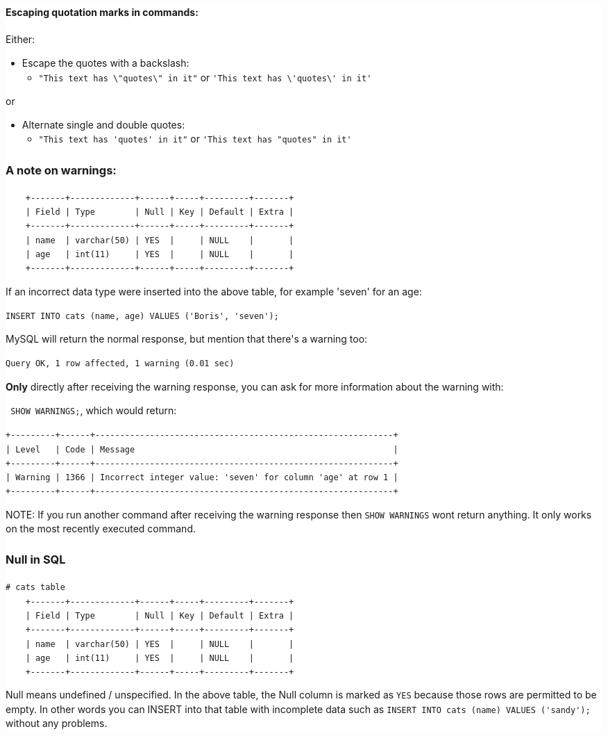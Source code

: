 #### Escaping quotation marks in commands:

Either:

- Escape the quotes with a backslash:
    - `"This text has \"quotes\" in it"` or `'This text has \'quotes\' in it'`

or

- Alternate single and double quotes:
    - `"This text has 'quotes' in it"` or `'This text has "quotes" in it'`


### A note on warnings:
```
    +-------+-------------+------+-----+---------+-------+
    | Field | Type        | Null | Key | Default | Extra |
    +-------+-------------+------+-----+---------+-------+
    | name  | varchar(50) | YES  |     | NULL    |       |
    | age   | int(11)     | YES  |     | NULL    |       |
    +-------+-------------+------+-----+---------+-------+
```

If an incorrect data type were inserted into the above table, for example 'seven' for an age:

```INSERT INTO cats (name, age) VALUES ('Boris', 'seven');```

MySQL will return the normal response, but mention that there's a warning too:

`Query OK, 1 row affected, 1 warning (0.01 sec)`

**Only** directly after receiving the warning response, you can ask for more information about the warning with:

``` SHOW WARNINGS;```, which would return:

```
+---------+------+------------------------------------------------------------+
| Level   | Code | Message                                                    |
+---------+------+------------------------------------------------------------+
| Warning | 1366 | Incorrect integer value: 'seven' for column 'age' at row 1 |
+---------+------+------------------------------------------------------------+
```

NOTE: If you run another command after receiving the warning response then `SHOW WARNINGS` wont return anything. It only works on the most recently executed command.

### Null in SQL

```
# cats table
    +-------+-------------+------+-----+---------+-------+
    | Field | Type        | Null | Key | Default | Extra |
    +-------+-------------+------+-----+---------+-------+
    | name  | varchar(50) | YES  |     | NULL    |       |
    | age   | int(11)     | YES  |     | NULL    |       |
    +-------+-------------+------+-----+---------+-------+
```

Null means undefined / unspecified. In the above table, the Null column is marked as `YES` because those rows are permitted to be empty. In other words you can INSERT into that table with incomplete data such as `INSERT INTO cats (name) VALUES ('sandy');` without any problems.

```